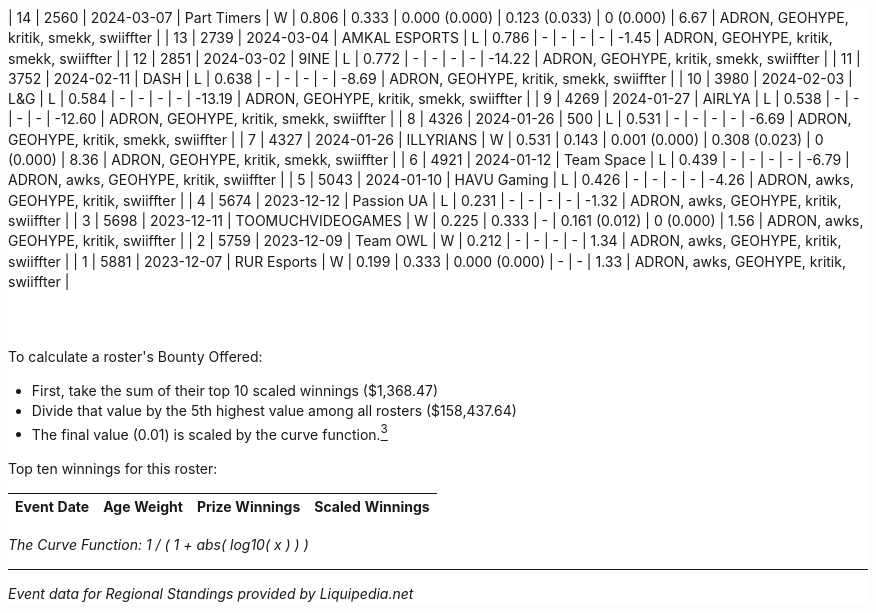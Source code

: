 |           14 |     2560 | 2024-03-07 | Part Timers          | W   | 0.806      | 0.333        | 0.000 (0.000)    | 0.123 (0.033)    | 0 (0.000) |     6.67 | ADRON, GEOHYPE, kritik, smekk, swiiffter    |
|           13 |     2739 | 2024-03-04 | AMKAL ESPORTS        | L   | 0.786      | -            | -                | -                | -         |    -1.45 | ADRON, GEOHYPE, kritik, smekk, swiiffter    |
|           12 |     2851 | 2024-03-02 | 9INE                 | L   | 0.772      | -            | -                | -                | -         |   -14.22 | ADRON, GEOHYPE, kritik, smekk, swiiffter    |
|           11 |     3752 | 2024-02-11 | DASH                 | L   | 0.638      | -            | -                | -                | -         |    -8.69 | ADRON, GEOHYPE, kritik, smekk, swiiffter    |
|           10 |     3980 | 2024-02-03 | L&G                  | L   | 0.584      | -            | -                | -                | -         |   -13.19 | ADRON, GEOHYPE, kritik, smekk, swiiffter    |
|            9 |     4269 | 2024-01-27 | AIRLYA               | L   | 0.538      | -            | -                | -                | -         |   -12.60 | ADRON, GEOHYPE, kritik, smekk, swiiffter    |
|            8 |     4326 | 2024-01-26 | 500                  | L   | 0.531      | -            | -                | -                | -         |    -6.69 | ADRON, GEOHYPE, kritik, smekk, swiiffter    |
|            7 |     4327 | 2024-01-26 | ILLYRIANS            | W   | 0.531      | 0.143        | 0.001 (0.000)    | 0.308 (0.023)    | 0 (0.000) |     8.36 | ADRON, GEOHYPE, kritik, smekk, swiiffter    |
|            6 |     4921 | 2024-01-12 | Team Space           | L   | 0.439      | -            | -                | -                | -         |    -6.79 | ADRON, awks, GEOHYPE, kritik, swiiffter     |
|            5 |     5043 | 2024-01-10 | HAVU Gaming          | L   | 0.426      | -            | -                | -                | -         |    -4.26 | ADRON, awks, GEOHYPE, kritik, swiiffter     |
|            4 |     5674 | 2023-12-12 | Passion UA           | L   | 0.231      | -            | -                | -                | -         |    -1.32 | ADRON, awks, GEOHYPE, kritik, swiiffter     |
|            3 |     5698 | 2023-12-11 | TOOMUCHVIDEOGAMES    | W   | 0.225      | 0.333        | -                | 0.161 (0.012)    | 0 (0.000) |     1.56 | ADRON, awks, GEOHYPE, kritik, swiiffter     |
|            2 |     5759 | 2023-12-09 | Team OWL             | W   | 0.212      | -            | -                | -                | -         |     1.34 | ADRON, awks, GEOHYPE, kritik, swiiffter     |
|            1 |     5881 | 2023-12-07 | RUR Esports          | W   | 0.199      | 0.333        | 0.000 (0.000)    | -                | -         |     1.33 | ADRON, awks, GEOHYPE, kritik, swiiffter     |

<br />
<span id="table2"></span><br />
To calculate a roster's Bounty Offered:<br />

- First, take the sum of their top 10 scaled winnings ($1,368.47)
- Divide that value by the 5th highest value among all rosters ($158,437.64)
- The final value (0.01) is scaled by the curve function.[<sup>3</sup>](#curveFunction)

Top ten winnings for this roster:<br />

| Event Date | Age Weight | Prize Winnings | Scaled Winnings |
| :- | -: | :- | :- |


<span id="curveFunction"></span>_The Curve Function: 1 / ( 1 + abs( log10( x ) ) )_<br />

---
_Event data for Regional Standings provided by Liquipedia.net_<br />

